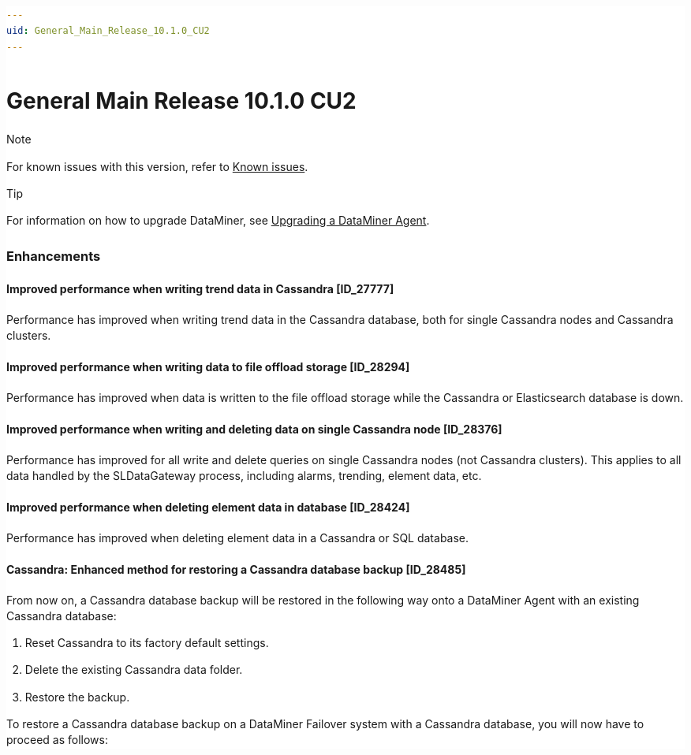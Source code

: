 ```yaml
---
uid: General_Main_Release_10.1.0_CU2
---
```


# General Main Release 10.1.0 CU2

> [!NOTE]
> For known issues with this version, refer to [Known issues](xref:Known_issues).

> [!TIP]
> For information on how to upgrade DataMiner, see [Upgrading a DataMiner Agent](xref:Upgrading_a_DataMiner_Agent).

### Enhancements

#### Improved performance when writing trend data in Cassandra \[ID_27777\]

Performance has improved when writing trend data in the Cassandra database, both for single Cassandra nodes and Cassandra clusters.

#### Improved performance when writing data to file offload storage \[ID_28294\]

Performance has improved when data is written to the file offload storage while the Cassandra or Elasticsearch database is down.

#### Improved performance when writing and deleting data on single Cassandra node \[ID_28376\]

Performance has improved for all write and delete queries on single Cassandra nodes (not Cassandra clusters). This applies to all data handled by the SLDataGateway process, including alarms, trending, element data, etc.

#### Improved performance when deleting element data in database \[ID_28424\]

Performance has improved when deleting element data in a Cassandra or SQL database.

#### Cassandra: Enhanced method for restoring a Cassandra database backup \[ID_28485\]

From now on, a Cassandra database backup will be restored in the following way onto a DataMiner Agent with an existing Cassandra database:

1. Reset Cassandra to its factory default settings.

2. Delete the existing Cassandra data folder.

3. Restore the backup.

To restore a Cassandra database backup on a DataMiner Failover system with a Cassandra database, you will now have to proceed as follows:
